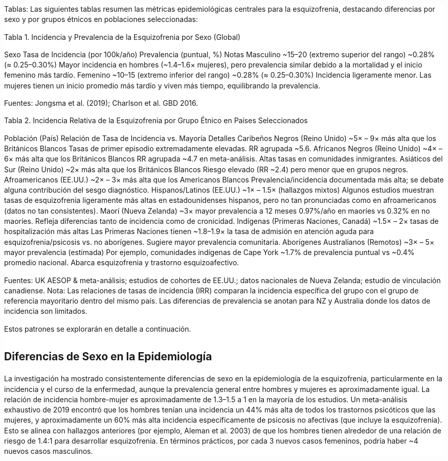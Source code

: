 Tablas: Las siguientes tablas resumen las métricas epidemiológicas centrales para la esquizofrenia, destacando diferencias por sexo y por grupos étnicos en poblaciones seleccionadas:

Tabla 1. Incidencia y Prevalencia de la Esquizofrenia por Sexo (Global)

Sexo	Tasa de Incidencia (por 100k/año)	Prevalencia (puntual, %)	Notas
Masculino	~15–20 (extremo superior del rango)	~0.28% (≈ 0.25–0.30%)	Mayor incidencia en hombres (~1.4–1.6× mujeres), pero prevalencia similar debido a la mortalidad y el inicio femenino más tardío.
Femenino	~10–15 (extremo inferior del rango)	~0.28% (≈ 0.25–0.30%)	Incidencia ligeramente menor. Las mujeres tienen un inicio promedio más tardío y viven más tiempo, equilibrando la prevalencia.

Fuentes: Jongsma et al. (2019); Charlson et al. GBD 2016.

Tabla 2. Incidencia Relativa de la Esquizofrenia por Grupo Étnico en Países Seleccionados

Población (País)	Relación de Tasa de Incidencia vs. Mayoría	Detalles
Caribeños Negros (Reino Unido)	~5× – 9× más alta que los Británicos Blancos	Tasas de primer episodio extremadamente elevadas. RR agrupada ~5.6.
Africanos Negros (Reino Unido)	~4× – 6× más alta que los Británicos Blancos	RR agrupada ~4.7 en meta-análisis. Altas tasas en comunidades inmigrantes.
Asiáticos del Sur (Reino Unido)	~2× más alta que los Británicos Blancos	Riesgo elevado (RR ~2.4) pero menor que en grupos negros.
Afroamericanos (EE.UU.)	~2× – 3× más alta que los Americanos Blancos	Prevalencia/incidencia documentada más alta; se debate alguna contribución del sesgo diagnóstico.
Hispanos/Latinos (EE.UU.)	~1× – 1.5× (hallazgos mixtos)	Algunos estudios muestran tasas de esquizofrenia ligeramente más altas en estadounidenses hispanos, pero no tan pronunciadas como en afroamericanos (datos no tan consistentes).
Maorí (Nueva Zelanda)	~3× mayor prevalencia a 12 meses	0.97%/año en maoríes vs 0.32% en no maoríes. Refleja diferencias tanto de incidencia como de cronicidad.
Indígenas (Primeras Naciones, Canadá)	~1.5× – 2× tasas de hospitalización más altas	Las Primeras Naciones tienen ~1.8–1.9× la tasa de admisión en atención aguda para esquizofrenia/psicosis vs. no aborígenes. Sugiere mayor prevalencia comunitaria.
Aborígenes Australianos (Remotos)	~3× – 5× mayor prevalencia (estimada)	Por ejemplo, comunidades indígenas de Cape York ~1.7% de prevalencia puntual vs ~0.4% promedio nacional. Abarca esquizofrenia y trastorno esquizoafectivo.

Fuentes: UK AESOP & meta-análisis; estudios de cohortes de EE.UU.; datos nacionales de Nueva Zelanda; estudio de vinculación canadiense. Nota: Las relaciones de tasas de incidencia (IRR) comparan la incidencia específica del grupo con el grupo de referencia mayoritario dentro del mismo país. Las diferencias de prevalencia se anotan para NZ y Australia donde los datos de incidencia son limitados.

Estos patrones se explorarán en detalle a continuación.

## Diferencias de Sexo en la Epidemiología

La investigación ha mostrado consistentemente diferencias de sexo en la epidemiología de la esquizofrenia, particularmente en la incidencia y el curso de la enfermedad, aunque la prevalencia general entre hombres y mujeres es aproximadamente igual. La relación de incidencia hombre-mujer es aproximadamente de 1.3–1.5 a 1 en la mayoría de los estudios. Un meta-análisis exhaustivo de 2019 encontró que los hombres tenían una incidencia un 44% más alta de todos los trastornos psicóticos que las mujeres, y aproximadamente un 60% más alta incidencia específicamente de psicosis no afectivas (que incluye la esquizofrenia). Esto se alinea con hallazgos anteriores (por ejemplo, Aleman et al. 2003) de que los hombres tienen alrededor de una relación de riesgo de 1.4:1 para desarrollar esquizofrenia. En términos prácticos, por cada 3 nuevos casos femeninos, podría haber ~4 nuevos casos masculinos.
